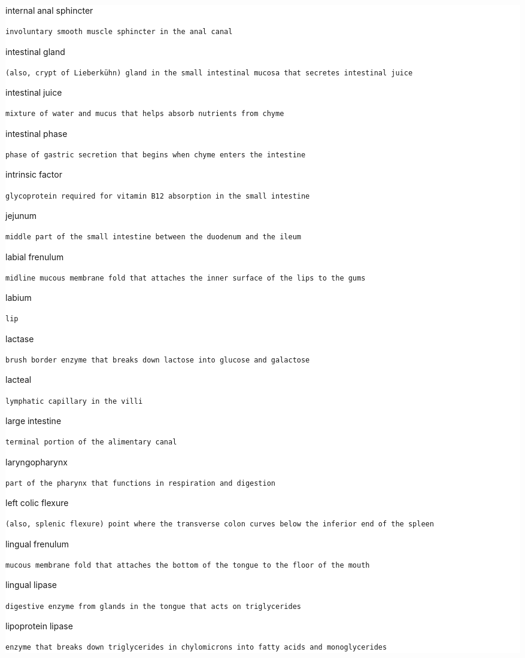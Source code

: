internal anal sphincter

    involuntary smooth muscle sphincter in the anal canal

intestinal gland

    (also, crypt of Lieberkühn) gland in the small intestinal mucosa that secretes intestinal juice

intestinal juice

    mixture of water and mucus that helps absorb nutrients from chyme

intestinal phase

    phase of gastric secretion that begins when chyme enters the intestine

intrinsic factor

    glycoprotein required for vitamin B12 absorption in the small intestine

jejunum

    middle part of the small intestine between the duodenum and the ileum

labial frenulum

    midline mucous membrane fold that attaches the inner surface of the lips to the gums

labium

    lip

lactase

    brush border enzyme that breaks down lactose into glucose and galactose

lacteal

    lymphatic capillary in the villi

large intestine

    terminal portion of the alimentary canal

laryngopharynx

    part of the pharynx that functions in respiration and digestion

left colic flexure

    (also, splenic flexure) point where the transverse colon curves below the inferior end of the spleen

lingual frenulum

    mucous membrane fold that attaches the bottom of the tongue to the floor of the mouth

lingual lipase

    digestive enzyme from glands in the tongue that acts on triglycerides

lipoprotein lipase

    enzyme that breaks down triglycerides in chylomicrons into fatty acids and monoglycerides
